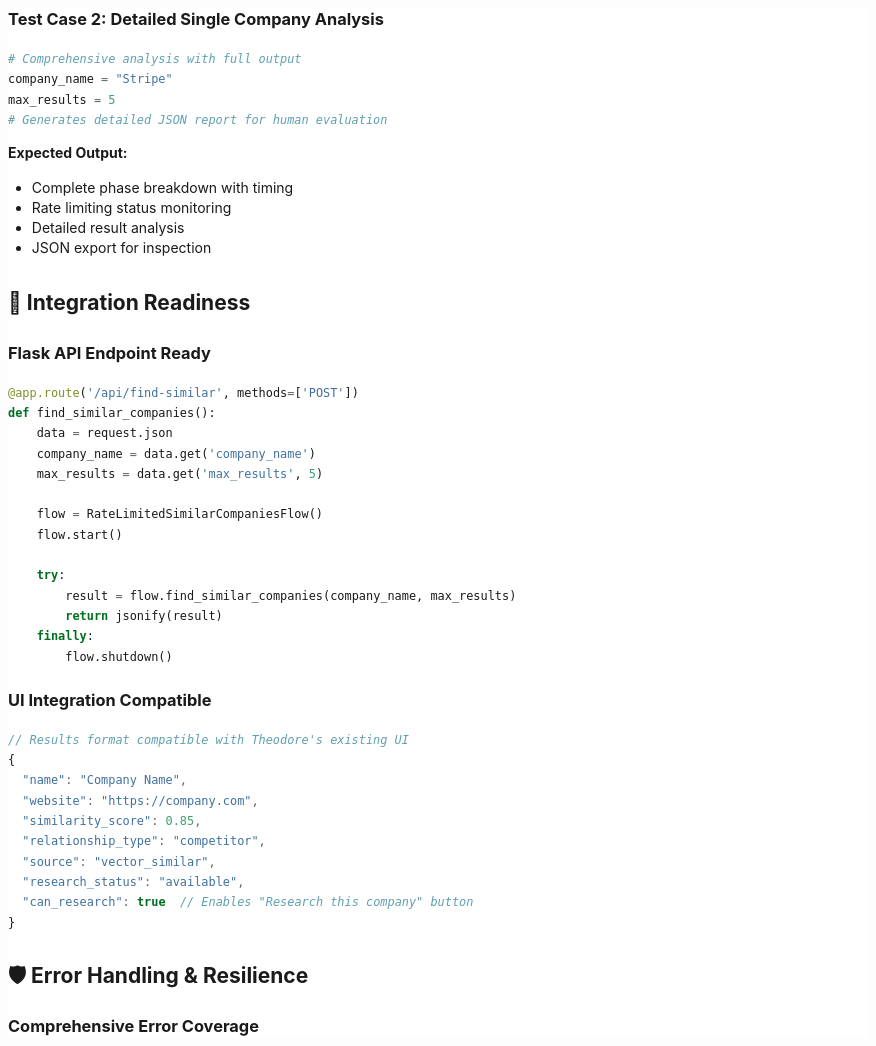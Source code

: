 ### Test Case 2: Detailed Single Company Analysis
```python
# Comprehensive analysis with full output
company_name = "Stripe"
max_results = 5
# Generates detailed JSON report for human evaluation
```

**Expected Output:**
- Complete phase breakdown with timing
- Rate limiting status monitoring  
- Detailed result analysis
- JSON export for inspection

## 🔗 Integration Readiness

### Flask API Endpoint Ready
```python
@app.route('/api/find-similar', methods=['POST'])
def find_similar_companies():
    data = request.json
    company_name = data.get('company_name')
    max_results = data.get('max_results', 5)
    
    flow = RateLimitedSimilarCompaniesFlow()
    flow.start()
    
    try:
        result = flow.find_similar_companies(company_name, max_results)
        return jsonify(result)
    finally:
        flow.shutdown()
```

### UI Integration Compatible
```javascript
// Results format compatible with Theodore's existing UI
{
  "name": "Company Name",
  "website": "https://company.com", 
  "similarity_score": 0.85,
  "relationship_type": "competitor",
  "source": "vector_similar",
  "research_status": "available",
  "can_research": true  // Enables "Research this company" button
}
```

## 🛡️ Error Handling & Resilience

### Comprehensive Error Coverage
